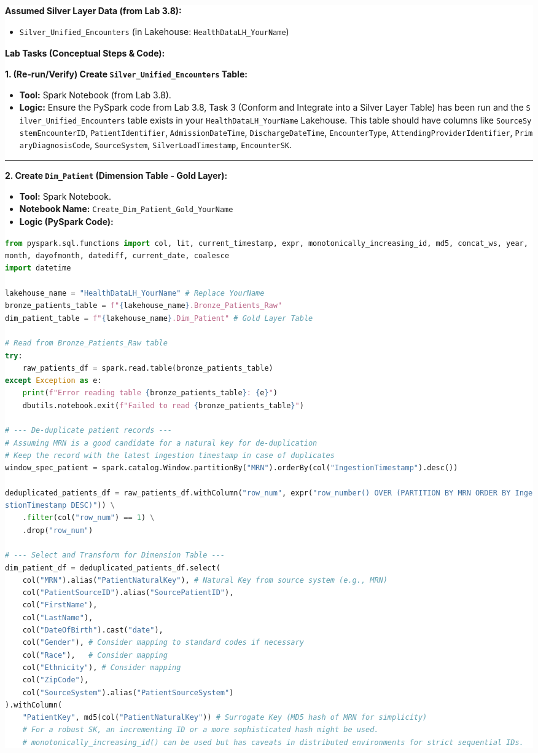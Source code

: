 **Assumed Silver Layer Data (from Lab 3.8):**

*   `Silver_Unified_Encounters` (in Lakehouse: `HealthDataLH_YourName`)

**Lab Tasks (Conceptual Steps & Code):**

**1. (Re-run/Verify) Create `Silver_Unified_Encounters` Table:**

*   **Tool:** Spark Notebook (from Lab 3.8).
*   **Logic:** Ensure the PySpark code from Lab 3.8, Task 3 (Conform and Integrate into a Silver Layer Table) has been run and the `Silver_Unified_Encounters` table exists in your `HealthDataLH_YourName` Lakehouse. This table should have columns like `SourceSystemEncounterID`, `PatientIdentifier`, `AdmissionDateTime`, `DischargeDateTime`, `EncounterType`, `AttendingProviderIdentifier`, `PrimaryDiagnosisCode`, `SourceSystem`, `SilverLoadTimestamp`, `EncounterSK`.

---

**2. Create `Dim_Patient` (Dimension Table - Gold Layer):**

*   **Tool:** Spark Notebook.
*   **Notebook Name:** `Create_Dim_Patient_Gold_YourName`
*   **Logic (PySpark Code):**

```python
from pyspark.sql.functions import col, lit, current_timestamp, expr, monotonically_increasing_id, md5, concat_ws, year, month, dayofmonth, datediff, current_date, coalesce
import datetime

lakehouse_name = "HealthDataLH_YourName" # Replace YourName
bronze_patients_table = f"{lakehouse_name}.Bronze_Patients_Raw"
dim_patient_table = f"{lakehouse_name}.Dim_Patient" # Gold Layer Table

# Read from Bronze_Patients_Raw table
try:
    raw_patients_df = spark.read.table(bronze_patients_table)
except Exception as e:
    print(f"Error reading table {bronze_patients_table}: {e}")
    dbutils.notebook.exit(f"Failed to read {bronze_patients_table}")

# --- De-duplicate patient records ---
# Assuming MRN is a good candidate for a natural key for de-duplication
# Keep the record with the latest ingestion timestamp in case of duplicates
window_spec_patient = spark.catalog.Window.partitionBy("MRN").orderBy(col("IngestionTimestamp").desc())

deduplicated_patients_df = raw_patients_df.withColumn("row_num", expr("row_number() OVER (PARTITION BY MRN ORDER BY IngestionTimestamp DESC)")) \
    .filter(col("row_num") == 1) \
    .drop("row_num")

# --- Select and Transform for Dimension Table ---
dim_patient_df = deduplicated_patients_df.select(
    col("MRN").alias("PatientNaturalKey"), # Natural Key from source system (e.g., MRN)
    col("PatientSourceID").alias("SourcePatientID"),
    col("FirstName"),
    col("LastName"),
    col("DateOfBirth").cast("date"),
    col("Gender"), # Consider mapping to standard codes if necessary
    col("Race"),   # Consider mapping
    col("Ethnicity"), # Consider mapping
    col("ZipCode"),
    col("SourceSystem").alias("PatientSourceSystem")
).withColumn(
    "PatientKey", md5(col("PatientNaturalKey")) # Surrogate Key (MD5 hash of MRN for simplicity)
    # For a robust SK, an incrementing ID or a more sophisticated hash might be used.
    # monotonically_increasing_id() can be used but has caveats in distributed environments for strict sequential IDs.
```
